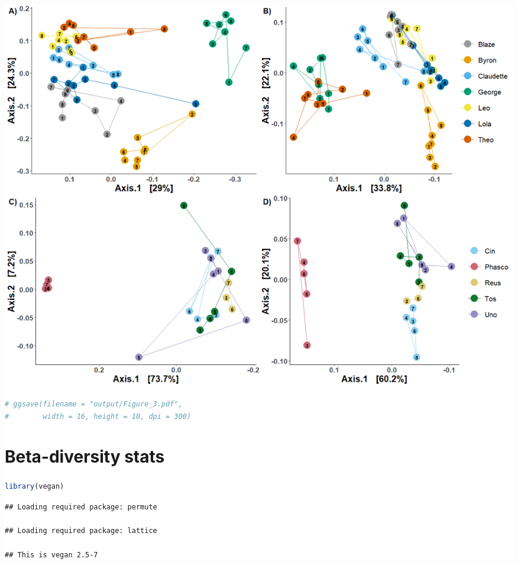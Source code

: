 ![](Supplemental_analysis_for_reviewer1_files/figure-gfm/unnamed-chunk-5-1.png)

``` r
# ggsave(filename = "output/Figure_3.pdf", 
#        width = 16, height = 10, dpi = 300)
```

# Beta-diversity stats

``` r
library(vegan)
```

    ## Loading required package: permute

    ## Loading required package: lattice

    ## This is vegan 2.5-7
